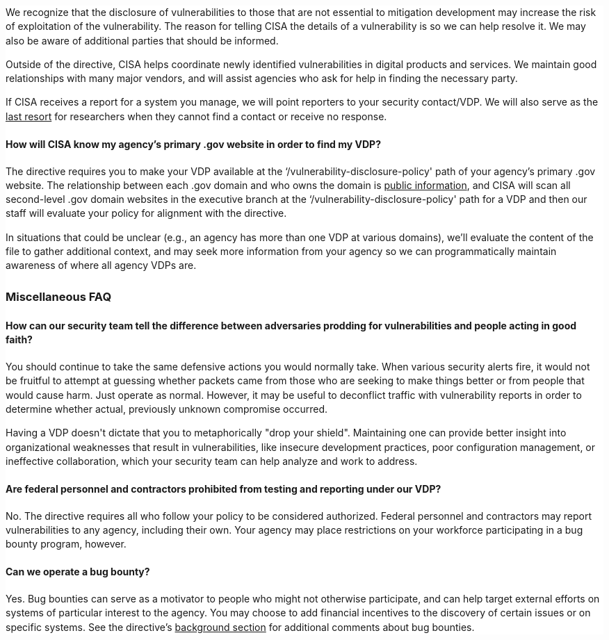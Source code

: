 We recognize that the disclosure of vulnerabilities to those that are not essential to mitigation development may increase the risk of exploitation of the vulnerability. The reason for telling CISA the details of a vulnerability is so we can help resolve it. We may also be aware of additional parties that should be informed.

Outside of the directive, CISA helps coordinate newly identified vulnerabilities in digital products and services. We maintain good relationships with many major vendors, and will assist agencies who ask for help in finding the necessary party.

If CISA receives a report for a system you manage, we will point reporters to your security contact/VDP. We will also serve as the [last resort](https://www.kb.cert.org/vuls/govreport/) for researchers when they cannot find a contact or receive no response.

#### How will CISA know my agency’s primary .gov website in order to find my VDP?
The directive requires you to make your VDP available at the ‘/vulnerability-disclosure-policy' path of your agency’s primary .gov website. The relationship between each .gov domain and who owns the domain is [public information](https://github.com/GSA/data/blob/master/dotgov-domains/current-federal.csv), and CISA will scan all second-level .gov domain websites in the executive branch at the ‘/vulnerability-disclosure-policy' path for a VDP and then our staff will evaluate your policy for alignment with the directive.

In situations that could be unclear (e.g., an agency has more than one VDP at various domains), we’ll evaluate the content of the file to gather additional context, and may seek more information from your agency so we can programmatically maintain awareness of where all agency VDPs are.

### Miscellaneous FAQ
#### How can our security team tell the difference between adversaries prodding for vulnerabilities and people acting in good faith?
You should continue to take the same defensive actions you would normally take. When various security alerts fire, it would not be fruitful to attempt at guessing whether packets came from those who are seeking to make things better or from people that would cause harm. Just operate as normal. However, it may be useful to deconflict traffic with vulnerability reports in order to determine whether actual, previously unknown compromise occurred.

Having a VDP doesn't dictate that you to metaphorically "drop your shield". Maintaining one can provide better insight into organizational weaknesses that result in vulnerabilities, like insecure development practices, poor configuration management, or ineffective collaboration, which your security team can help analyze and work to address.

#### Are federal personnel and contractors prohibited from testing and reporting under our VDP?
No. The directive requires all who follow your policy to be considered authorized. Federal personnel and contractors may report vulnerabilities to any agency, including their own. Your agency may place restrictions on your workforce participating in a bug bounty program, however.

#### Can we operate a bug bounty?
Yes. Bug bounties can serve as a motivator to people who might not otherwise participate, and can help target external efforts on systems of particular interest to the agency. You may choose to add financial incentives to the discovery of certain issues or on specific systems. See the directive’s [background section](#background) for additional comments about bug bounties.

